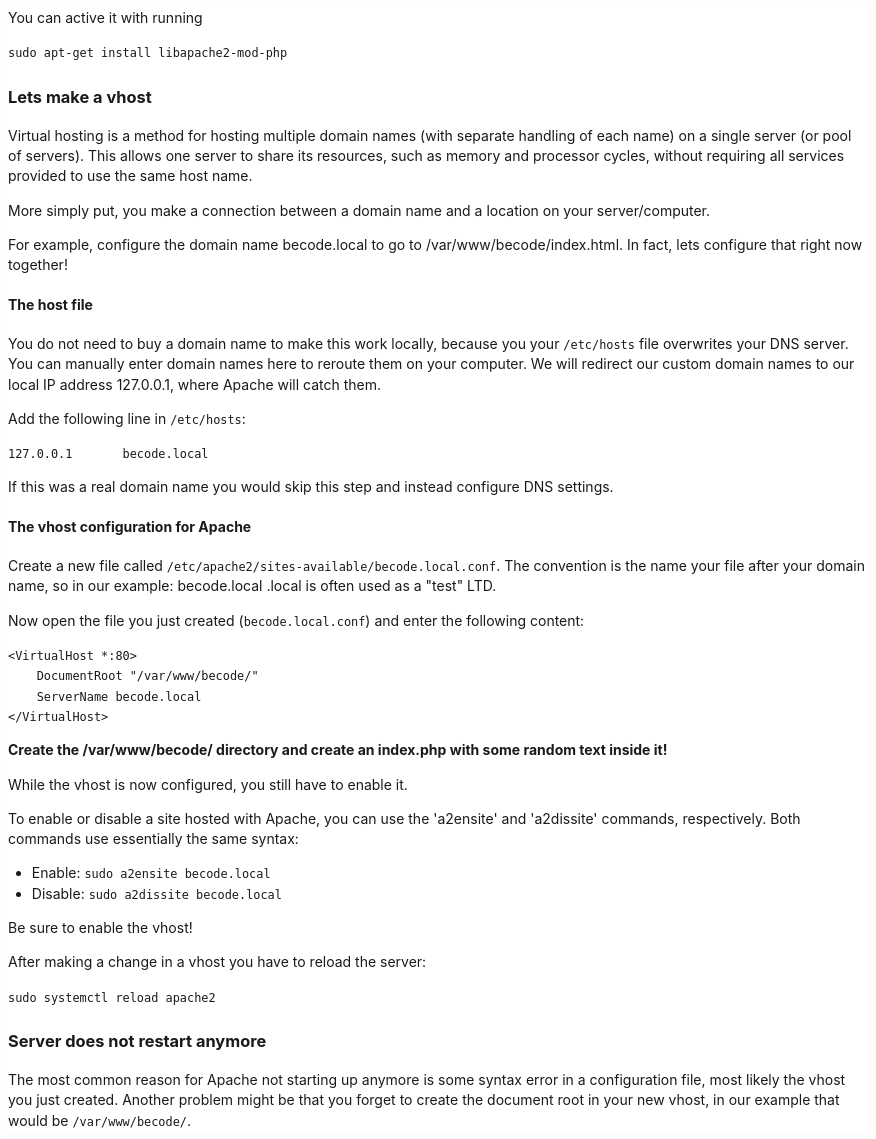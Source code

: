 You can active it with running

`sudo apt-get install libapache2-mod-php`

### Lets make a vhost
Virtual hosting is a method for hosting multiple domain names (with separate handling of each name) on a single server (or pool of servers). This allows one server to share its resources, such as memory and processor cycles, without requiring all services provided to use the same host name. 

More simply put, you make a connection between a domain name and a location on your server/computer. 

For example, configure the domain name becode.local to go to /var/www/becode/index.html.
In fact, lets configure that right now together!

#### The host file
You do not need to buy a domain name to make this work locally, because you your `/etc/hosts` file overwrites your DNS server. You can manually enter domain names here to reroute them on your computer. We will redirect our custom domain names to our local IP address 127.0.0.1, where Apache will catch them.

Add the following line in `/etc/hosts`:

`127.0.0.1       becode.local`

If this was a real domain name you would skip this step and instead configure DNS settings. 

#### The vhost configuration for Apache
Create a new file called `/etc/apache2/sites-available/becode.local.conf`.
The convention is the name your file after your domain name, so in our example: becode.local
.local is often used as a "test" LTD.

Now open the file you just created (`becode.local.conf`) and enter the following content:

```
<VirtualHost *:80>
    DocumentRoot "/var/www/becode/"
    ServerName becode.local
</VirtualHost>
```

**Create the /var/www/becode/ directory and create an index.php with some random text inside it!**

While the vhost is now configured, you still have to enable it.

To enable or disable a site hosted with Apache, you can use the 'a2ensite' and 'a2dissite' commands, respectively. Both commands use essentially the same syntax:

* Enable: `sudo a2ensite becode.local`
* Disable: `sudo a2dissite becode.local`

Be sure to enable the vhost!

After making a change in a vhost you have to reload the server:

`sudo systemctl reload apache2`

### Server does not restart anymore
The most common reason for Apache not starting up anymore is some syntax error in a configuration file, most likely the vhost you just created.
Another problem might be that you forget to create the document root in your new vhost, in our example that would be `/var/www/becode/`.
